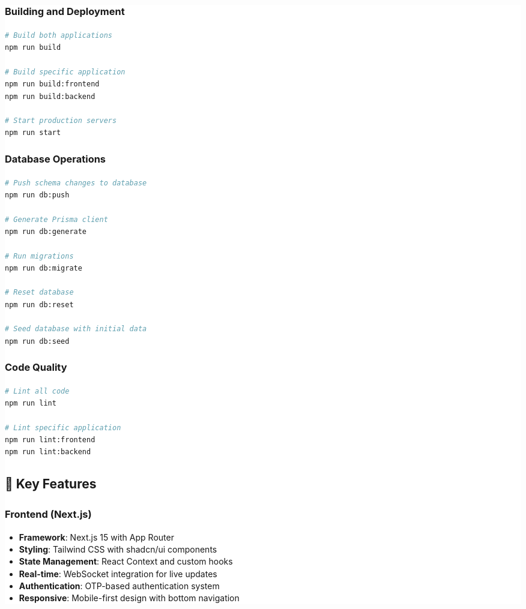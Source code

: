 ### Building and Deployment

```bash
# Build both applications
npm run build

# Build specific application
npm run build:frontend
npm run build:backend

# Start production servers
npm run start
```

### Database Operations

```bash
# Push schema changes to database
npm run db:push

# Generate Prisma client
npm run db:generate

# Run migrations
npm run db:migrate

# Reset database
npm run db:reset

# Seed database with initial data
npm run db:seed
```

### Code Quality

```bash
# Lint all code
npm run lint

# Lint specific application
npm run lint:frontend
npm run lint:backend
```

## 🎯 Key Features

### Frontend (Next.js)
- **Framework**: Next.js 15 with App Router
- **Styling**: Tailwind CSS with shadcn/ui components
- **State Management**: React Context and custom hooks
- **Real-time**: WebSocket integration for live updates
- **Authentication**: OTP-based authentication system
- **Responsive**: Mobile-first design with bottom navigation
